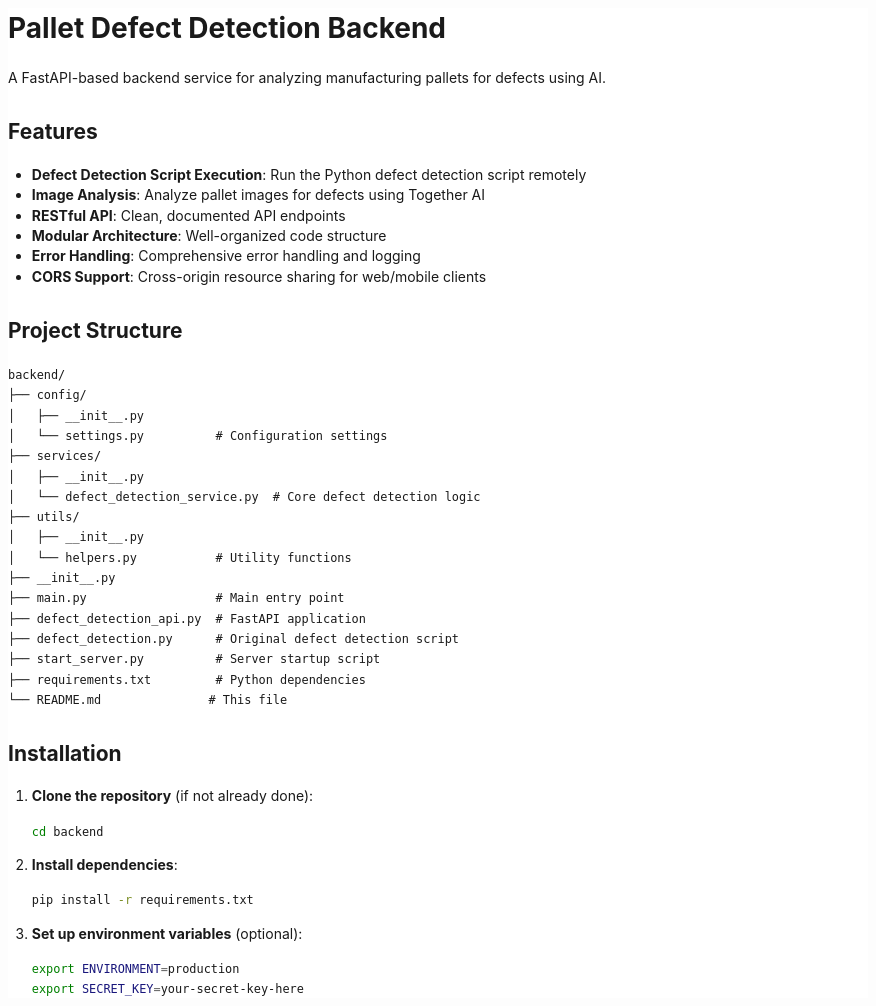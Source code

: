 # Pallet Defect Detection Backend

A FastAPI-based backend service for analyzing manufacturing pallets for defects using AI.

## Features

- **Defect Detection Script Execution**: Run the Python defect detection script remotely
- **Image Analysis**: Analyze pallet images for defects using Together AI
- **RESTful API**: Clean, documented API endpoints
- **Modular Architecture**: Well-organized code structure
- **Error Handling**: Comprehensive error handling and logging
- **CORS Support**: Cross-origin resource sharing for web/mobile clients

## Project Structure

```
backend/
├── config/
│   ├── __init__.py
│   └── settings.py          # Configuration settings
├── services/
│   ├── __init__.py
│   └── defect_detection_service.py  # Core defect detection logic
├── utils/
│   ├── __init__.py
│   └── helpers.py           # Utility functions
├── __init__.py
├── main.py                  # Main entry point
├── defect_detection_api.py  # FastAPI application
├── defect_detection.py      # Original defect detection script
├── start_server.py          # Server startup script
├── requirements.txt         # Python dependencies
└── README.md               # This file
```

## Installation

1. **Clone the repository** (if not already done):
   ```bash
   cd backend
   ```

2. **Install dependencies**:
   ```bash
   pip install -r requirements.txt
   ```

3. **Set up environment variables** (optional):
   ```bash
   export ENVIRONMENT=production
   export SECRET_KEY=your-secret-key-here
   ```
